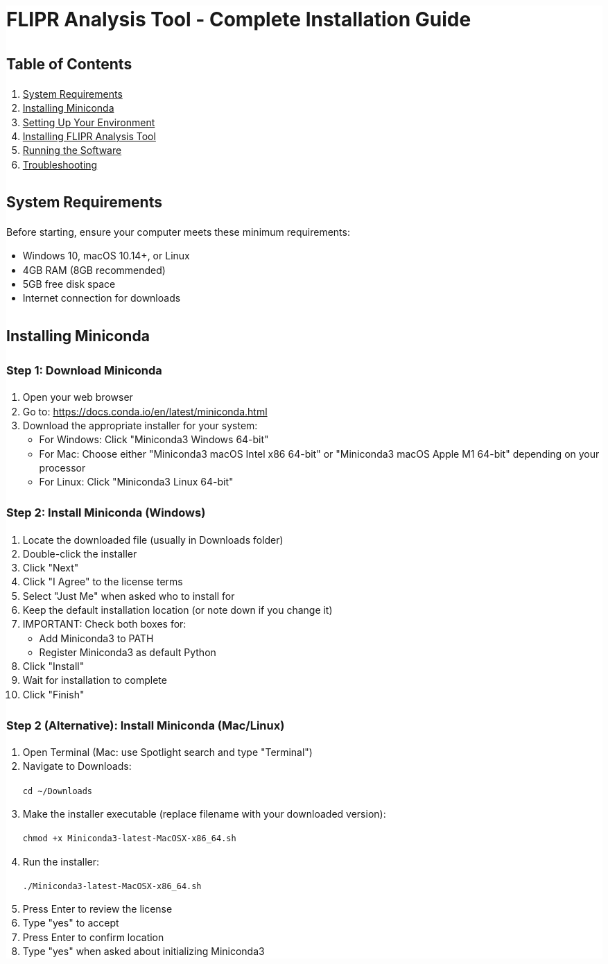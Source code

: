 # FLIPR Analysis Tool - Complete Installation Guide

## Table of Contents
1. [System Requirements](#system-requirements)
2. [Installing Miniconda](#installing-miniconda)
3. [Setting Up Your Environment](#setting-up-your-environment)
4. [Installing FLIPR Analysis Tool](#installing-flipr-analysis-tool)
5. [Running the Software](#running-the-software)
6. [Troubleshooting](#troubleshooting)

## System Requirements

Before starting, ensure your computer meets these minimum requirements:
- Windows 10, macOS 10.14+, or Linux
- 4GB RAM (8GB recommended)
- 5GB free disk space
- Internet connection for downloads

## Installing Miniconda

### Step 1: Download Miniconda
1. Open your web browser
2. Go to: https://docs.conda.io/en/latest/miniconda.html
3. Download the appropriate installer for your system:
   - For Windows: Click "Miniconda3 Windows 64-bit"
   - For Mac: Choose either "Miniconda3 macOS Intel x86 64-bit" or "Miniconda3 macOS Apple M1 64-bit" depending on your processor
   - For Linux: Click "Miniconda3 Linux 64-bit"

### Step 2: Install Miniconda (Windows)
1. Locate the downloaded file (usually in Downloads folder)
2. Double-click the installer
3. Click "Next"
4. Click "I Agree" to the license terms
5. Select "Just Me" when asked who to install for
6. Keep the default installation location (or note down if you change it)
7. IMPORTANT: Check both boxes for:
   - Add Miniconda3 to PATH
   - Register Miniconda3 as default Python
8. Click "Install"
9. Wait for installation to complete
10. Click "Finish"

### Step 2 (Alternative): Install Miniconda (Mac/Linux)
1. Open Terminal (Mac: use Spotlight search and type "Terminal")
2. Navigate to Downloads:
   ```
   cd ~/Downloads
   ```
3. Make the installer executable (replace filename with your downloaded version):
   ```
   chmod +x Miniconda3-latest-MacOSX-x86_64.sh
   ```
4. Run the installer:
   ```
   ./Miniconda3-latest-MacOSX-x86_64.sh
   ```
5. Press Enter to review the license
6. Type "yes" to accept
7. Press Enter to confirm location
8. Type "yes" when asked about initializing Miniconda3